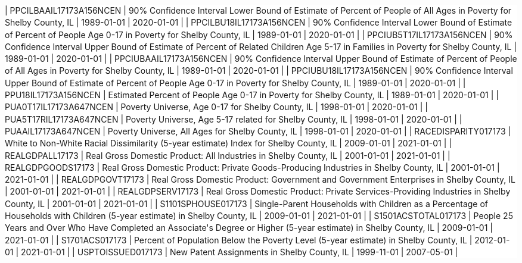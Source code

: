 | PPCILBAAIL17173A156NCEN   | 90% Confidence Interval Lower Bound of Estimate of Percent of People of All Ages in Poverty for Shelby County, IL                                                          | 1989-01-01          | 2020-01-01        |
| PPCILBU18IL17173A156NCEN  | 90% Confidence Interval Lower Bound of Estimate of Percent of People Age 0-17 in Poverty for Shelby County, IL                                                             | 1989-01-01          | 2020-01-01        |
| PPCIUB5T17IL17173A156NCEN | 90% Confidence Interval Upper Bound of Estimate of Percent of Related Children Age 5-17 in Families in Poverty for Shelby County, IL                                       | 1989-01-01          | 2020-01-01        |
| PPCIUBAAIL17173A156NCEN   | 90% Confidence Interval Upper Bound of Estimate of Percent of People of All Ages in Poverty for Shelby County, IL                                                          | 1989-01-01          | 2020-01-01        |
| PPCIUBU18IL17173A156NCEN  | 90% Confidence Interval Upper Bound of Estimate of Percent of People Age 0-17 in Poverty for Shelby County, IL                                                             | 1989-01-01          | 2020-01-01        |
| PPU18IL17173A156NCEN      | Estimated Percent of People Age 0-17 in Poverty for Shelby County, IL                                                                                                      | 1989-01-01          | 2020-01-01        |
| PUA0T17IL17173A647NCEN    | Poverty Universe, Age 0-17 for Shelby County, IL                                                                                                                           | 1998-01-01          | 2020-01-01        |
| PUA5T17RIL17173A647NCEN   | Poverty Universe, Age 5-17 related for Shelby County, IL                                                                                                                   | 1998-01-01          | 2020-01-01        |
| PUAAIL17173A647NCEN       | Poverty Universe, All Ages for Shelby County, IL                                                                                                                           | 1998-01-01          | 2020-01-01        |
| RACEDISPARITY017173       | White to Non-White Racial Dissimilarity (5-year estimate) Index for Shelby County, IL                                                                                      | 2009-01-01          | 2021-01-01        |
| REALGDPALL17173           | Real Gross Domestic Product: All Industries in Shelby County, IL                                                                                                           | 2001-01-01          | 2021-01-01        |
| REALGDPGOODS17173         | Real Gross Domestic Product: Private Goods-Producing Industries in Shelby County, IL                                                                                       | 2001-01-01          | 2021-01-01        |
| REALGDPGOVT17173          | Real Gross Domestic Product: Government and Government Enterprises in Shelby County, IL                                                                                    | 2001-01-01          | 2021-01-01        |
| REALGDPSERV17173          | Real Gross Domestic Product: Private Services-Providing Industries in Shelby County, IL                                                                                    | 2001-01-01          | 2021-01-01        |
| S1101SPHOUSE017173        | Single-Parent Households with Children as a Percentage of Households with Children (5-year estimate) in Shelby County, IL                                                  | 2009-01-01          | 2021-01-01        |
| S1501ACSTOTAL017173       | People 25 Years and Over Who Have Completed an Associate's Degree or Higher (5-year estimate) in Shelby County, IL                                                         | 2009-01-01          | 2021-01-01        |
| S1701ACS017173            | Percent of Population Below the Poverty Level (5-year estimate) in Shelby County, IL                                                                                       | 2012-01-01          | 2021-01-01        |
| USPTOISSUED017173         | New Patent Assignments in Shelby County, IL                                                                                                                                | 1999-11-01          | 2007-05-01        |